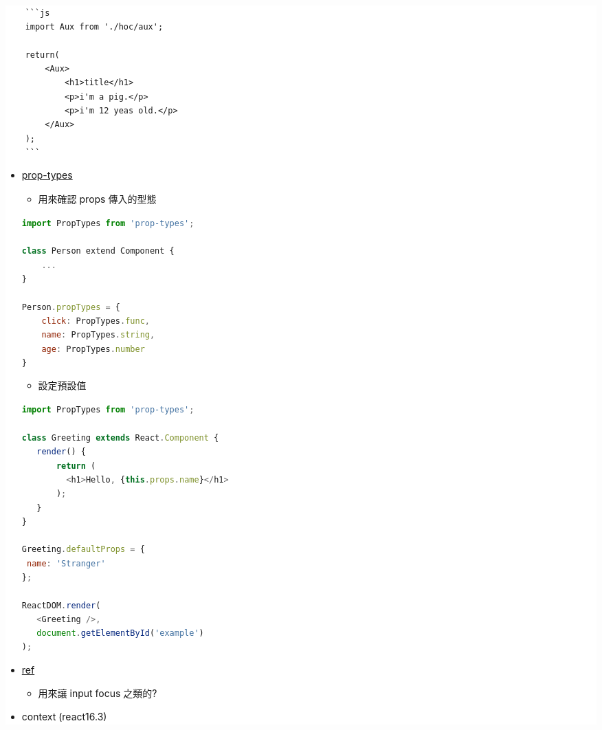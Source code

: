         ```js
        import Aux from './hoc/aux';

        return(
            <Aux>
                <h1>title</h1>
                <p>i'm a pig.</p>
                <p>i'm 12 yeas old.</p>
            </Aux>
        );
        ```

* [prop-types](https://reactjs.org/docs/typechecking-with-proptypes.html)
    * 用來確認 props 傳入的型態

    ```js
    import PropTypes from 'prop-types';
    
    class Person extend Component {
        ...
    }
    
    Person.propTypes = {
        click: PropTypes.func,
        name: PropTypes.string,
        age: PropTypes.number
    }
    ```
    
    * 設定預設值
    
     ```js
    import PropTypes from 'prop-types';
    
    class Greeting extends React.Component {
        render() {
            return (
              <h1>Hello, {this.props.name}</h1>
            );
        }
    }
    
    Greeting.defaultProps = {
      name: 'Stranger'
    };
    
    ReactDOM.render(
        <Greeting />,
        document.getElementById('example')
    );
    ```
    
* [ref](https://reactjs.org/docs/refs-and-the-dom.html)
    * 用來讓 input focus 之類的?
    
* context (react16.3)
    